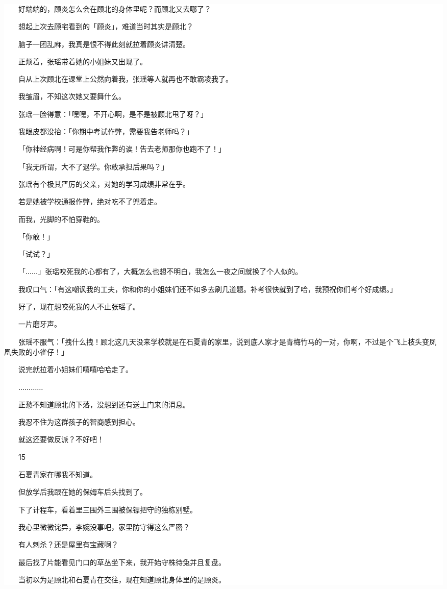 &emsp;&emsp;好端端的，顾炎怎么会在顾北的身体里呢？而顾北又去哪了？  
  
&emsp;&emsp;想起上次去顾宅看到的「顾炎」，难道当时其实是顾北？  
  
&emsp;&emsp;脑子一团乱麻，我真是恨不得此刻就拉着顾炎讲清楚。  
  
&emsp;&emsp;正烦着，张瑶带着她的小姐妹又出现了。  
  
&emsp;&emsp;自从上次顾北在课堂上公然向着我，张瑶等人就再也不敢霸凌我了。  
  
&emsp;&emsp;我皱眉，不知这次她又要舞什么。  
  
&emsp;&emsp;张瑶一脸得意：「嘿嘿，不开心啊，是不是被顾北甩了呀？」  
  
&emsp;&emsp;我眼皮都没抬：「你期中考试作弊，需要我告老师吗？」  
  
&emsp;&emsp;「你神经病啊！可是你帮我作弊的诶！告去老师那你也跑不了！」  
  
&emsp;&emsp;「我无所谓，大不了退学。你敢承担后果吗？」  
  
&emsp;&emsp;张瑶有个极其严厉的父亲，对她的学习成绩非常在乎。  
  
&emsp;&emsp;若是她被学校通报作弊，绝对吃不了兜着走。  
  
&emsp;&emsp;而我，光脚的不怕穿鞋的。  
  
&emsp;&emsp;「你敢！」  
  
&emsp;&emsp;「试试？」  
  
&emsp;&emsp;「……」张瑶咬死我的心都有了，大概怎么也想不明白，我怎么一夜之间就换了个人似的。  
  
&emsp;&emsp;我叹口气：「有这嘲讽我的工夫，你和你的小姐妹们还不如多去刷几道题。补考很快就到了哈，我预祝你们考个好成绩。」  
  
&emsp;&emsp;好了，现在想咬死我的人不止张瑶了。  
  
&emsp;&emsp;一片磨牙声。  
  
&emsp;&emsp;张瑶不服气：「拽什么拽！顾北这几天没来学校就是在石夏青的家里，说到底人家才是青梅竹马的一对，你啊，不过是个飞上枝头变凤凰失败的小雀仔！」  
  
&emsp;&emsp;说完就拉着小姐妹们嘻嘻哈哈走了。  
  
&emsp;&emsp;…………  
  
&emsp;&emsp;正愁不知道顾北的下落，没想到还有送上门来的消息。  
  
&emsp;&emsp;我忍不住为这群孩子的智商感到担心。  
  
&emsp;&emsp;就这还要做反派？不好吧！  
  
&emsp;&emsp;15  
  
&emsp;&emsp;石夏青家在哪我不知道。  
  
&emsp;&emsp;但放学后我跟在她的保姆车后头找到了。  
  
&emsp;&emsp;下了计程车，看着里三围外三围被保镖把守的独栋别墅。  
  
&emsp;&emsp;我心里微微诧异，李婉没事吧，家里防守得这么严密？  
  
&emsp;&emsp;有人刺杀？还是屋里有宝藏啊？  
  
&emsp;&emsp;最后找了片能看见门口的草丛坐下来，我开始守株待兔并且复盘。  
  
&emsp;&emsp;当初以为是顾北和石夏青在交往，现在知道顾北身体里的是顾炎。  
  